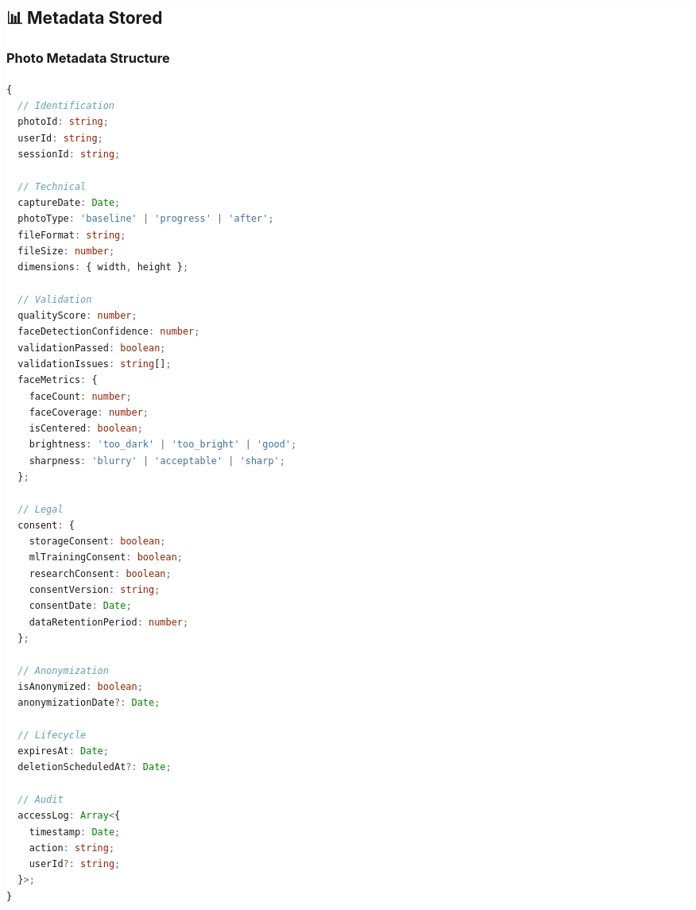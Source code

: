 ## 📊 Metadata Stored

### Photo Metadata Structure
```typescript
{
  // Identification
  photoId: string;
  userId: string;
  sessionId: string;

  // Technical
  captureDate: Date;
  photoType: 'baseline' | 'progress' | 'after';
  fileFormat: string;
  fileSize: number;
  dimensions: { width, height };

  // Validation
  qualityScore: number;
  faceDetectionConfidence: number;
  validationPassed: boolean;
  validationIssues: string[];
  faceMetrics: {
    faceCount: number;
    faceCoverage: number;
    isCentered: boolean;
    brightness: 'too_dark' | 'too_bright' | 'good';
    sharpness: 'blurry' | 'acceptable' | 'sharp';
  };

  // Legal
  consent: {
    storageConsent: boolean;
    mlTrainingConsent: boolean;
    researchConsent: boolean;
    consentVersion: string;
    consentDate: Date;
    dataRetentionPeriod: number;
  };

  // Anonymization
  isAnonymized: boolean;
  anonymizationDate?: Date;

  // Lifecycle
  expiresAt: Date;
  deletionScheduledAt?: Date;

  // Audit
  accessLog: Array<{
    timestamp: Date;
    action: string;
    userId?: string;
  }>;
}
```
